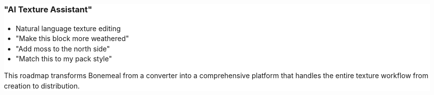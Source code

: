 ### "AI Texture Assistant"
- Natural language texture editing
- "Make this block more weathered"
- "Add moss to the north side"
- "Match this to my pack style"

This roadmap transforms Bonemeal from a converter into a comprehensive platform that handles the entire texture workflow from creation to distribution.